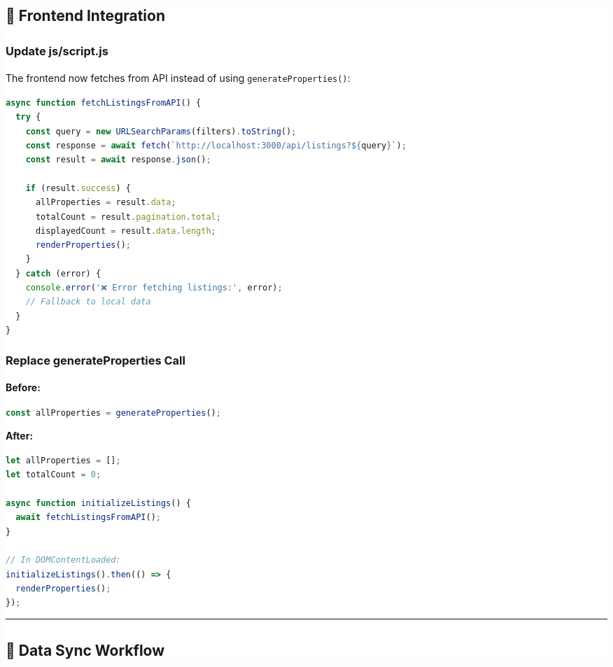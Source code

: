 
## 📡 Frontend Integration

### Update js/script.js

The frontend now fetches from API instead of using `generateProperties()`:

```javascript
async function fetchListingsFromAPI() {
  try {
    const query = new URLSearchParams(filters).toString();
    const response = await fetch(`http://localhost:3000/api/listings?${query}`);
    const result = await response.json();
    
    if (result.success) {
      allProperties = result.data;
      totalCount = result.pagination.total;
      displayedCount = result.data.length;
      renderProperties();
    }
  } catch (error) {
    console.error('❌ Error fetching listings:', error);
    // Fallback to local data
  }
}
```

### Replace generateProperties Call

**Before:**
```javascript
const allProperties = generateProperties();
```

**After:**
```javascript
let allProperties = [];
let totalCount = 0;

async function initializeListings() {
  await fetchListingsFromAPI();
}

// In DOMContentLoaded:
initializeListings().then(() => {
  renderProperties();
});
```

---

## 🔄 Data Sync Workflow
